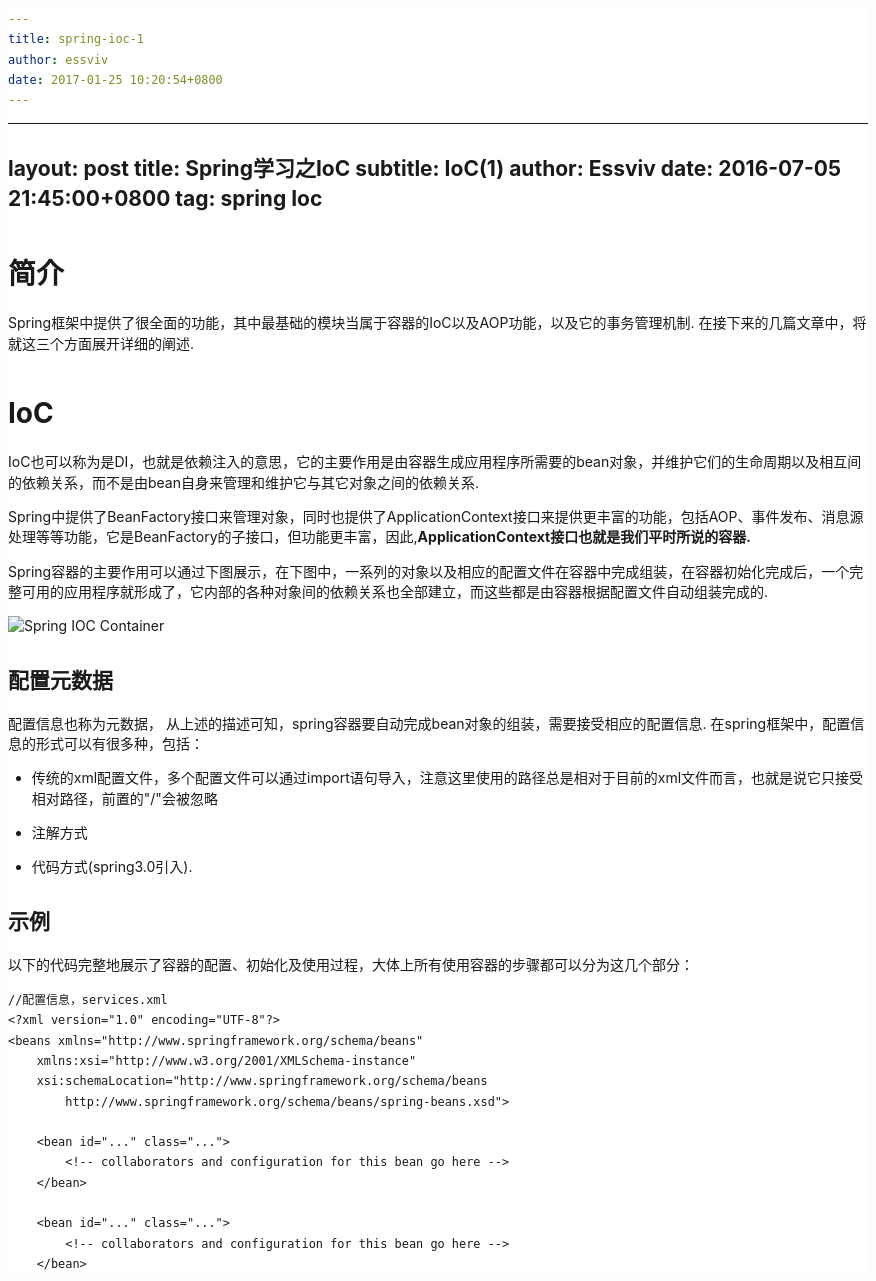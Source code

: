 ```yaml
---
title: spring-ioc-1
author: essviv
date: 2017-01-25 10:20:54+0800
---
```


---
layout:		post
title:		Spring学习之IoC
subtitle:	IoC(1)
author:		Essviv
date:		2016-07-05 21:45:00+0800
tag:		spring Ioc
---

# 简介

Spring框架中提供了很全面的功能，其中最基础的模块当属于容器的IoC以及AOP功能，以及它的事务管理机制. 在接下来的几篇文章中，将就这三个方面展开详细的阐述.

# IoC

IoC也可以称为是DI，也就是依赖注入的意思，它的主要作用是由容器生成应用程序所需要的bean对象，并维护它们的生命周期以及相互间的依赖关系，而不是由bean自身来管理和维护它与其它对象之间的依赖关系. 

Spring中提供了BeanFactory接口来管理对象，同时也提供了ApplicationContext接口来提供更丰富的功能，包括AOP、事件发布、消息源处理等等功能，它是BeanFactory的子接口，但功能更丰富，因此,**ApplicationContext接口也就是我们平时所说的容器.** 

Spring容器的主要作用可以通过下图展示，在下图中，一系列的对象以及相应的配置文件在容器中完成组装，在容器初始化完成后，一个完整可用的应用程序就形成了，它内部的各种对象间的依赖关系也全部建立，而这些都是由容器根据配置文件自动组装完成的. 

![Spring IOC Container](https://raw.githubusercontent.com/Essviv/images/master/spring-ioc-container.png)

## 配置元数据

配置信息也称为元数据， 从上述的描述可知，spring容器要自动完成bean对象的组装，需要接受相应的配置信息. 在spring框架中，配置信息的形式可以有很多种，包括：

* 传统的xml配置文件，多个配置文件可以通过import语句导入，注意这里使用的路径总是相对于目前的xml文件而言，也就是说它只接受相对路径，前置的"/"会被忽略

* 注解方式

* 代码方式(spring3.0引入). 

## 示例

以下的代码完整地展示了容器的配置、初始化及使用过程，大体上所有使用容器的步骤都可以分为这几个部分：

```
//配置信息，services.xml
<?xml version="1.0" encoding="UTF-8"?>
<beans xmlns="http://www.springframework.org/schema/beans"
    xmlns:xsi="http://www.w3.org/2001/XMLSchema-instance"
    xsi:schemaLocation="http://www.springframework.org/schema/beans
        http://www.springframework.org/schema/beans/spring-beans.xsd">

    <bean id="..." class="...">
        <!-- collaborators and configuration for this bean go here -->
    </bean>

    <bean id="..." class="...">
        <!-- collaborators and configuration for this bean go here -->
    </bean>

```